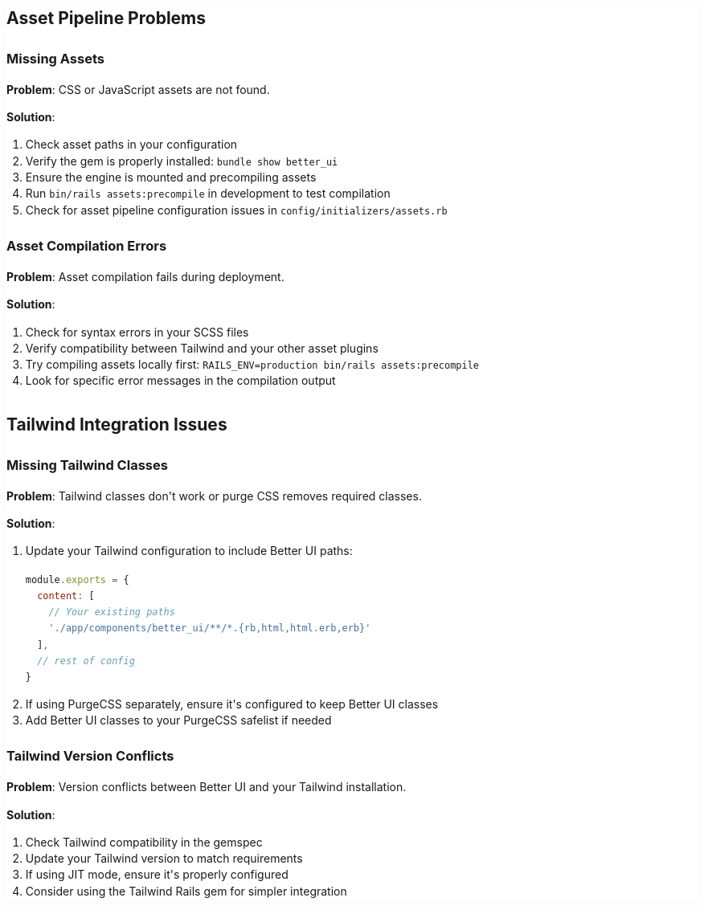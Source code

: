 ## Asset Pipeline Problems

### Missing Assets

**Problem**: CSS or JavaScript assets are not found.

**Solution**:
1. Check asset paths in your configuration
2. Verify the gem is properly installed: `bundle show better_ui`
3. Ensure the engine is mounted and precompiling assets
4. Run `bin/rails assets:precompile` in development to test compilation
5. Check for asset pipeline configuration issues in `config/initializers/assets.rb`

### Asset Compilation Errors

**Problem**: Asset compilation fails during deployment.

**Solution**:
1. Check for syntax errors in your SCSS files
2. Verify compatibility between Tailwind and your other asset plugins
3. Try compiling assets locally first: `RAILS_ENV=production bin/rails assets:precompile`
4. Look for specific error messages in the compilation output

## Tailwind Integration Issues

### Missing Tailwind Classes

**Problem**: Tailwind classes don't work or purge CSS removes required classes.

**Solution**:
1. Update your Tailwind configuration to include Better UI paths:
   ```javascript
   module.exports = {
     content: [
       // Your existing paths
       './app/components/better_ui/**/*.{rb,html,html.erb,erb}'
     ],
     // rest of config
   }
   ```
2. If using PurgeCSS separately, ensure it's configured to keep Better UI classes
3. Add Better UI classes to your PurgeCSS safelist if needed

### Tailwind Version Conflicts

**Problem**: Version conflicts between Better UI and your Tailwind installation.

**Solution**:
1. Check Tailwind compatibility in the gemspec
2. Update your Tailwind version to match requirements
3. If using JIT mode, ensure it's properly configured
4. Consider using the Tailwind Rails gem for simpler integration
